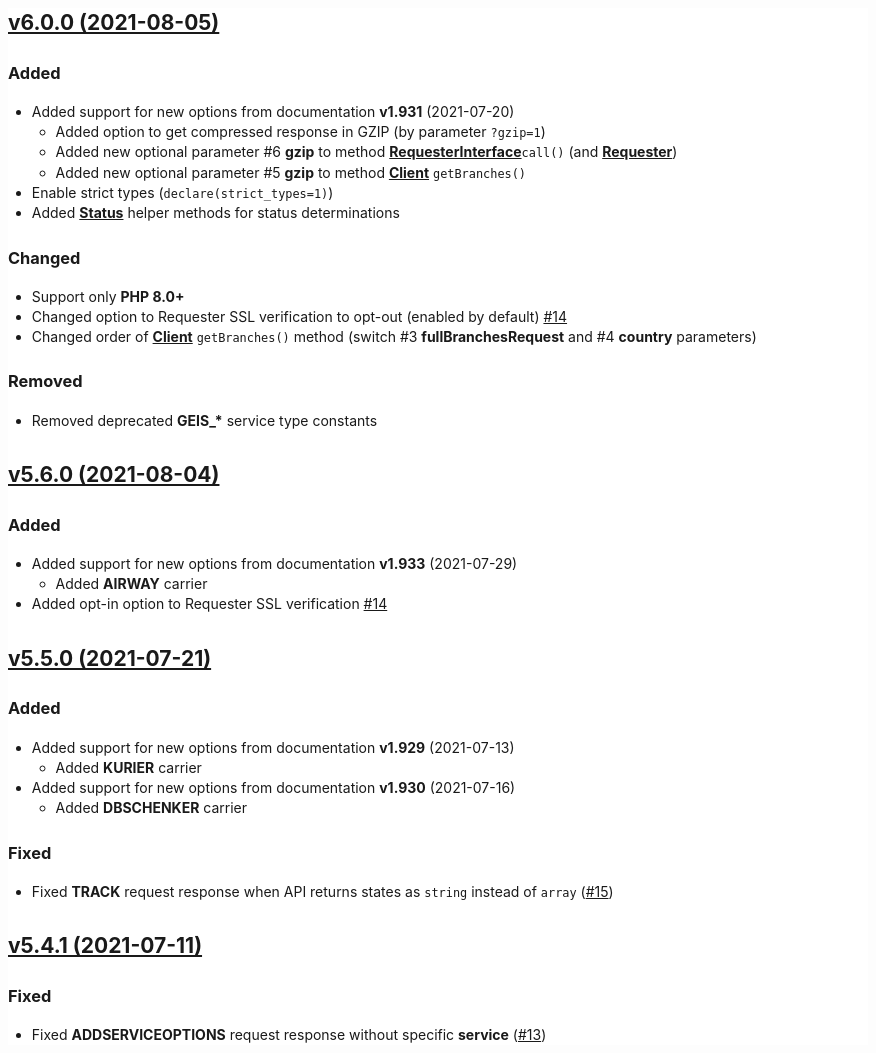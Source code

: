
## [v6.0.0 (2021-08-05)](https://github.com/inspirum/balikobot-php/compare/v5.6.0...v6.0.0)
### Added
- Added support for new options from documentation **v1.931** (2021-07-20)
    - Added option to get compressed response in GZIP (by parameter `?gzip=1`)
    - Added new optional parameter #6 **gzip** to method [**RequesterInterface**](https://github.com/inspirum/balikobot-php/blob/6.x/src/Contracts/RequesterInterface.php)`call()` (and [**Requester**](https://github.com/inspirum/balikobot-php/blob/6.x/src/Services/Requester.php))
    - Added new optional parameter #5 **gzip** to method [**Client**](https://github.com/inspirum/balikobot-php/blob/6.x/src/Services/Client.php) `getBranches()` 
- Enable strict types (`declare(strict_types=1)`)
- Added [**Status**](https://github.com/inspirum/balikobot-php/blob/6.x/src/Definitions/Status.php) helper methods for status determinations
### Changed
- Support only **PHP 8.0+**
- Changed option to Requester SSL verification to opt-out (enabled by default) [#14](https://github.com/inspirum/balikobot-php/pull/14)
- Changed order of [**Client**](https://github.com/inspirum/balikobot-php/blob/6.x/src/Services/Client.php) `getBranches()` method (switch #3 **fullBranchesRequest** and #4 **country** parameters)
### Removed
- Removed deprecated **GEIS\_&ast;** service type constants


## [v5.6.0 (2021-08-04)](https://github.com/inspirum/balikobot-php/compare/v5.5.0...v5.6.0)
### Added
- Added support for new options from documentation **v1.933** (2021-07-29)
    - Added **AIRWAY** carrier
- Added opt-in option to Requester SSL verification [#14](https://github.com/inspirum/balikobot-php/pull/14)


## [v5.5.0 (2021-07-21)](https://github.com/inspirum/balikobot-php/compare/v5.4.1...v5.5.0)
### Added
- Added support for new options from documentation **v1.929** (2021-07-13)
    - Added **KURIER** carrier
- Added support for new options from documentation **v1.930** (2021-07-16)
    - Added **DBSCHENKER** carrier
### Fixed
- Fixed **TRACK** request response when API returns states as `string` instead of `array` ([#15](https://github.com/inspirum/balikobot-php/issues/15))


## [v5.4.1 (2021-07-11)](https://github.com/inspirum/balikobot-php/compare/v5.4.0...v5.4.1)
### Fixed
- Fixed **ADDSERVICEOPTIONS** request response without specific **service** ([#13](https://github.com/inspirum/balikobot-php/issues/13))
